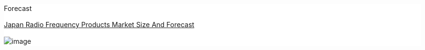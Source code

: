 Forecast</a></p><p><a href="https://github.com/rjtechintelligence/02/blob/main/Radio-Frequency-Products-Market/Radio-Frequency-Products-Market.md">Japan Radio Frequency Products Market Size And Forecast</a></p>
![image](https://github.com/user-attachments/assets/048eb068-61b4-4fc2-acbf-3d560e265f36)
